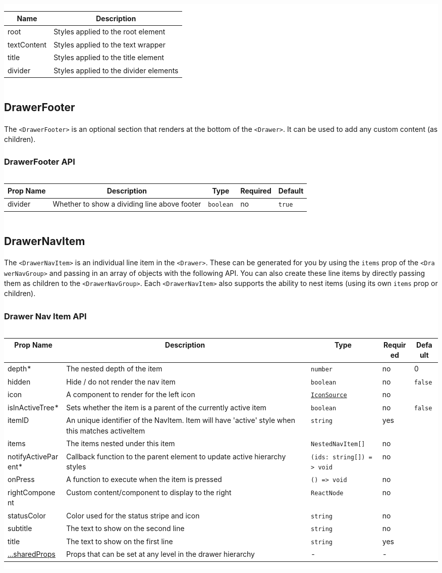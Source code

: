 <div style="overflow: auto;">

| Name        | Description                            |
| ----------- | -------------------------------------- |
| root        | Styles applied to the root element     |
| textContent | Styles applied to the text wrapper     |
| title       | Styles applied to the title element    |
| divider     | Styles applied to the divider elements |

</div>

## DrawerFooter

The `<DrawerFooter>` is an optional section that renders at the bottom of the `<Drawer>`. It can be used to add any custom content (as children).

### DrawerFooter API

<div style="overflow: auto;">

| Prop Name | Description                                  | Type      | Required | Default |
| --------- | -------------------------------------------- | --------- | -------- | ------- |
| divider   | Whether to show a dividing line above footer | `boolean` | no       | `true`  |

</div>

## DrawerNavItem

The `<DrawerNavItem>` is an individual line item in the `<Drawer>`. These can be generated for you by using the `items` prop of the `<DrawerNavGroup>` and passing in an array of objects with the following API. You can also create these line items by directly passing them as children to the `<DrawerNavGroup>`. Each `<DrawerNavItem>` also supports the ability to nest items (using its own `items` prop or children).

### Drawer Nav Item API

<div style="overflow: auto;">

| Prop Name                       | Description                                                                                     | Type                       | Required | Default |
| ------------------------------- | ----------------------------------------------------------------------------------------------- | -------------------------- | -------- | ------- |
| depth\*                         | The nested depth of the item                                                                    | `number`                   | no       | 0       |
| hidden                          | Hide / do not render the nav item                                                               | `boolean`                  | no       | `false` |
| icon                            | A component to render for the left icon                                                         | [`IconSource`](./Icons.md) | no       |         |
| isInActiveTree\*                | Sets whether the item is a parent of the currently active item                                  | `boolean`                  | no       | `false` |
| itemID                          | An unique identifier of the NavItem. Item will have 'active' style when this matches activeItem | `string`                   | yes      |         |
| items                           | The items nested under this item                                                                | `NestedNavItem[]`          | no       |         |
| notifyActiveParent\*            | Callback function to the parent element to update active hierarchy styles                       | `(ids: string[]) => void`  | no       |         |
| onPress                         | A function to execute when the item is pressed                                                  | `() => void`               | no       |         |
| rightComponent                  | Custom content/component to display to the right                                                | `ReactNode`                | no       |         |
| statusColor                     | Color used for the status stripe and icon                                                       | `string`                   | no       |         |
| subtitle                        | The text to show on the second line                                                             | `string`                   | no       |         |
| title                           | The text to show on the first line                                                              | `string`                   | yes      |         |
| [...sharedProps](#shared-props) | Props that can be set at any level in the drawer hierarchy                                      | -                          | -        |         |
